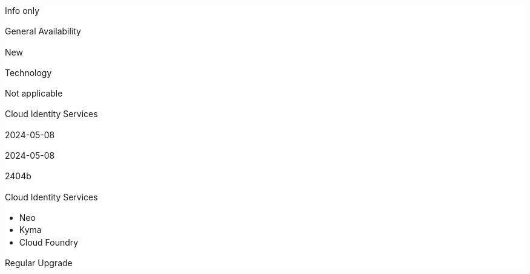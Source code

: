 Info only

</td>
<td valign="top">

General Availability

</td>
<td valign="top">

New

</td>
<td valign="top">

Technology

</td>
<td valign="top">

Not applicable

</td>
<td valign="top">

Cloud Identity Services 

</td>
<td valign="top">

2024-05-08

</td>
<td valign="top">

2024-05-08

</td>
<td valign="top">

2404b

</td>
</tr>
<tr>
<td valign="top">

Cloud Identity Services 

</td>
<td valign="top">

-   Neo
-   Kyma
-   Cloud Foundry



</td>
<td valign="top">

Regular Upgrade
